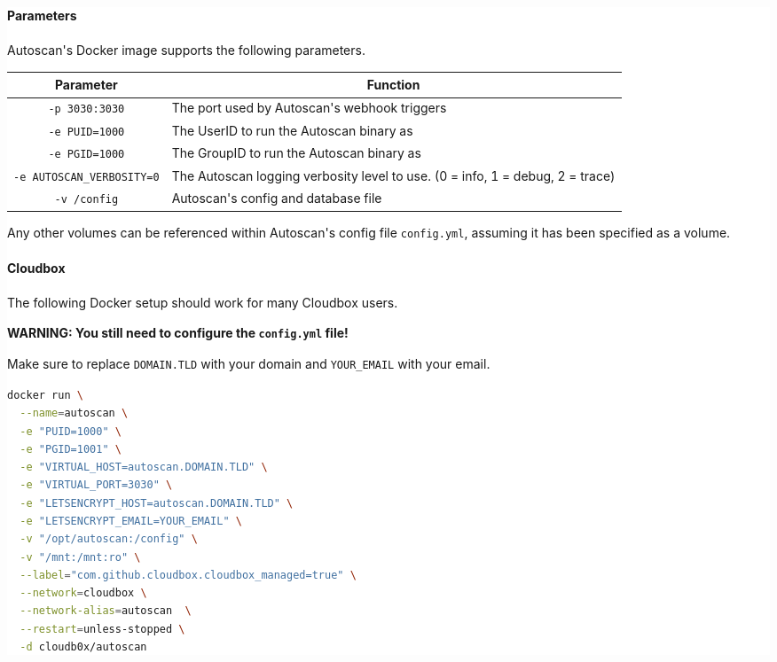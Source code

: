 #### Parameters

Autoscan's Docker image supports the following parameters.

| Parameter | Function |
| :----: | --- |
| `-p 3030:3030` | The port used by Autoscan's webhook triggers |
| `-e PUID=1000` | The UserID to run the Autoscan binary as |
| `-e PGID=1000` | The GroupID to run the Autoscan binary as |
| `-e AUTOSCAN_VERBOSITY=0` | The Autoscan logging verbosity level to use. (0 = info, 1 = debug, 2 = trace) |
| `-v /config` | Autoscan's config and database file |

Any other volumes can be referenced within Autoscan's config file `config.yml`, assuming it has been specified as a volume.

#### Cloudbox

The following Docker setup should work for many Cloudbox users.

**WARNING: You still need to configure the `config.yml` file!**

Make sure to replace `DOMAIN.TLD` with your domain and `YOUR_EMAIL` with your email.

```bash
docker run \
  --name=autoscan \
  -e "PUID=1000" \
  -e "PGID=1001" \
  -e "VIRTUAL_HOST=autoscan.DOMAIN.TLD" \
  -e "VIRTUAL_PORT=3030" \
  -e "LETSENCRYPT_HOST=autoscan.DOMAIN.TLD" \
  -e "LETSENCRYPT_EMAIL=YOUR_EMAIL" \
  -v "/opt/autoscan:/config" \
  -v "/mnt:/mnt:ro" \
  --label="com.github.cloudbox.cloudbox_managed=true" \
  --network=cloudbox \
  --network-alias=autoscan  \
  --restart=unless-stopped \
  -d cloudb0x/autoscan
```
